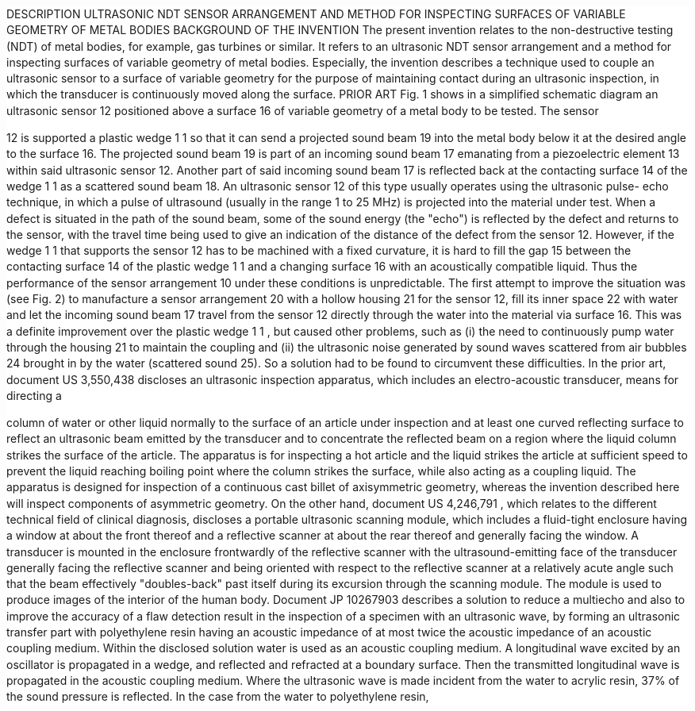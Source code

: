 DESCRIPTION 
ULTRASONIC NDT SENSOR ARRANGEMENT AND METHOD FOR INSPECTING SURFACES OF VARIABLE GEOMETRY OF METAL BODIES 
BACKGROUND OF THE INVENTION 
The present invention relates to the non-destructive testing (NDT) of metal bodies, for example, gas turbines or similar. It refers to an ultrasonic NDT sensor arrangement and a method for inspecting surfaces of variable geometry of metal bodies. 
Especially, the invention describes a technique used to couple an ultrasonic sensor to a surface of variable geometry for the purpose of maintaining contact during an ultrasonic inspection, in which the transducer is continuously moved along the surface. 
PRIOR ART 
Fig. 1 shows in a simplified schematic diagram an ultrasonic sensor 12 positioned above a surface 16 of variable geometry of a metal body to be tested. The sensor 

 12 is supported a plastic wedge 1 1 so that it can send a projected sound beam 19 into the metal body below it at the desired angle to the surface 16. The projected sound beam 19 is part of an incoming sound beam 17 emanating from a 
piezoelectric element 13 within said ultrasonic sensor 12. Another part of said incoming sound beam 17 is reflected back at the contacting surface 14 of the wedge 1 1 as a scattered sound beam 18. 
An ultrasonic sensor 12 of this type usually operates using the ultrasonic pulse- echo technique, in which a pulse of ultrasound (usually in the range 1 to 25 MHz) is projected into the material under test. When a defect is situated in the path of the sound beam, some of the sound energy (the "echo") is reflected by the defect and returns to the sensor, with the travel time being used to give an indication of the distance of the defect from the sensor 12. However, if the wedge 1 1 that supports the sensor 12 has to be machined with a fixed curvature, it is hard to fill the gap 15 between the contacting surface 14 of the plastic wedge 1 1 and a changing surface 16 with an acoustically compatible liquid. Thus the performance of the sensor arrangement 10 under these conditions is unpredictable. 
The first attempt to improve the situation was (see Fig. 2) to manufacture a sensor arrangement 20 with a hollow housing 21 for the sensor 12, fill its inner space 22 with water and let the incoming sound beam 17 travel from the sensor 12 directly through the water into the material via surface 16. This was a definite improvement over the plastic wedge 1 1 , but caused other problems, such as (i) the need to continuously pump water through the housing 21 to maintain the coupling and (ii) the ultrasonic noise generated by sound waves scattered from air bubbles 24 brought in by the water (scattered sound 25). So a solution had to be found to circumvent these difficulties. 
In the prior art, document US 3,550,438 discloses an ultrasonic inspection apparatus, which includes an electro-acoustic transducer, means for directing a 

 column of water or other liquid normally to the surface of an article under inspection and at least one curved reflecting surface to reflect an ultrasonic beam emitted by the transducer and to concentrate the reflected beam on a region where the liquid column strikes the surface of the article. The apparatus is for inspecting a hot article and the liquid strikes the article at sufficient speed to prevent the liquid reaching boiling point where the column strikes the surface, while also acting as a coupling liquid. The apparatus is designed for inspection of a continuous cast billet of axisymmetric geometry, whereas the invention described here will inspect components of asymmetric geometry. 
On the other hand, document US 4,246,791 , which relates to the different technical field of clinical diagnosis, discloses a portable ultrasonic scanning module, which includes a fluid-tight enclosure having a window at about the front thereof and a reflective scanner at about the rear thereof and generally facing the window. A transducer is mounted in the enclosure frontwardly of the reflective scanner with the ultrasound-emitting face of the transducer generally facing the reflective scanner and being oriented with respect to the reflective scanner at a relatively acute angle such that the beam effectively "doubles-back" past itself during its excursion through the scanning module. The module is used to produce images of the interior of the human body. 
Document JP 10267903 describes a solution to reduce a multiecho and also to improve the accuracy of a flaw detection result in the inspection of a specimen with an ultrasonic wave, by forming an ultrasonic transfer part with polyethylene resin having an acoustic impedance of at most twice the acoustic impedance of an acoustic coupling medium. Within the disclosed solution water is used as an acoustic coupling medium. A longitudinal wave excited by an oscillator is propagated in a wedge, and reflected and refracted at a boundary surface. Then the transmitted longitudinal wave is propagated in the acoustic coupling medium. Where the ultrasonic wave is made incident from the water to acrylic resin, 37% of the sound pressure is reflected. In the case from the water to polyethylene resin, 
